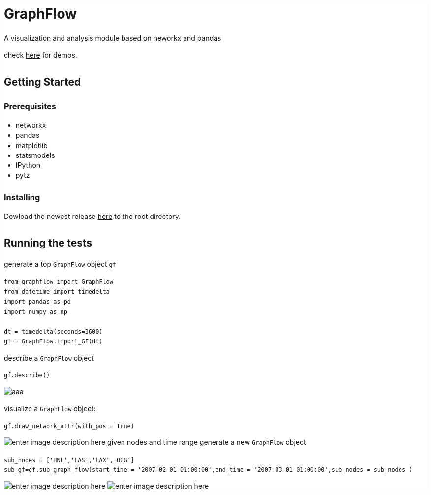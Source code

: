 ﻿# GraphFlow

A visualization and analysis module based on neworkx and pandas

check [here](https://github.com/jyguo1729/AirportsDelayModel/blob/master/Demo.ipynb) for demos.

## Getting Started

### Prerequisites
* networkx 
* pandas
* matplotlib
* statsmodels
* IPython
* pytz
### Installing

Dowload the newest release [here](https://drive.google.com/file/d/1ISxgHh9LJaLB8z2IXwncf__86iTCxnz6/view?usp=sharing) to the root directory.

## Running the tests
generate a top `GraphFlow` object `gf`
```
from graphflow import GraphFlow
from datetime import timedelta
import pandas as pd
import numpy as np

dt = timedelta(seconds=3600)
gf = GraphFlow.import_GF(dt)
```
describe a  `GraphFlow` object
```
gf.describe()
```
![aaa](https://lh3.googleusercontent.com/OyfxePTHlYIq5ldmRzAhh-kes74via27Tr6_Vu2jfMnri1sSzMCZhS9MHeDkXGpNApp2k-vSLzJfsw)

visualize a `GraphFlow` object:
```
gf.draw_network_attr(with_pos = True)
```
![enter image description here](https://lh3.googleusercontent.com/mbS1riOinEs-F1MAK7htqsb6GsGNnMsqyVLbEpFadgRToaVc9i7_HXCN8gsWiNlCWqqwvWUMcIpnwA)
given nodes and time range  generate  a new `GraphFlow` object
```
sub_nodes = ['HNL','LAS','LAX','OGG']
sub_gf=gf.sub_graph_flow(start_time = '2007-02-01 01:00:00',end_time = '2007-03-01 01:00:00',sub_nodes = sub_nodes )
```
![enter image description here](https://lh3.googleusercontent.com/BGutlh3cQAL6yfaBxD927m3CRFt9UU69PucxB-Wgx-YXppWTGxnm1ZJjP4GHymswTVKJcfqq_U5FRw)
![enter image description here](https://lh3.googleusercontent.com/T0R8uf3UFOxcL8w46Uti4EXfgFJr_d44ui9OIlCpccCVABS9zbUs3a11OCvTMn-k1-MJ00n8QZmwYg)
